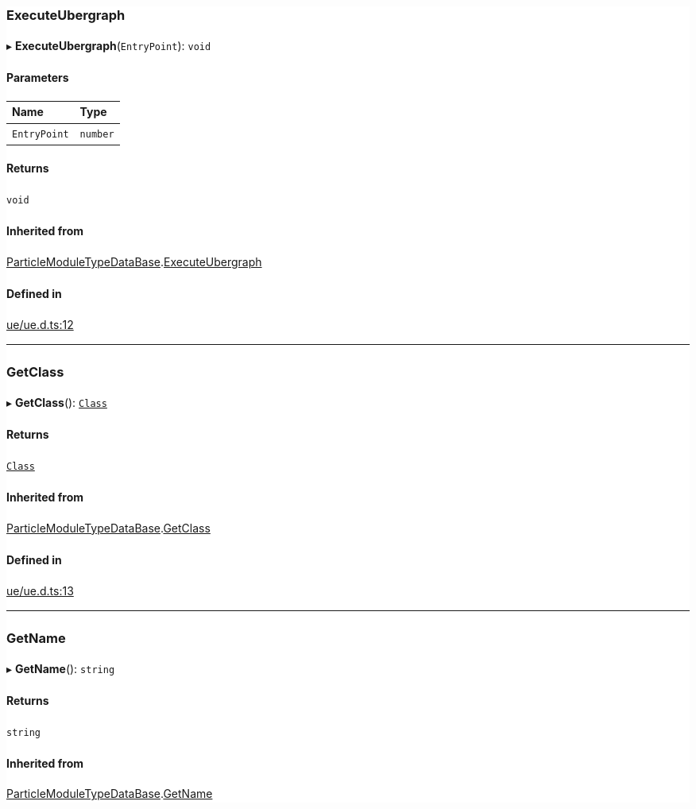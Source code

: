 ### ExecuteUbergraph

▸ **ExecuteUbergraph**(`EntryPoint`): `void`

#### Parameters

| Name | Type |
| :------ | :------ |
| `EntryPoint` | `number` |

#### Returns

`void`

#### Inherited from

[ParticleModuleTypeDataBase](ue_ue.ParticleModuleTypeDataBase.md).[ExecuteUbergraph](ue_ue.ParticleModuleTypeDataBase.md#executeubergraph)

#### Defined in

[ue/ue.d.ts:12](https://github.com/YugMetaverse/yug_typings/blob/b7d9b19/ue/ue.d.ts#L12)

___

### GetClass

▸ **GetClass**(): [`Class`](ue_ue.Class.md)

#### Returns

[`Class`](ue_ue.Class.md)

#### Inherited from

[ParticleModuleTypeDataBase](ue_ue.ParticleModuleTypeDataBase.md).[GetClass](ue_ue.ParticleModuleTypeDataBase.md#getclass)

#### Defined in

[ue/ue.d.ts:13](https://github.com/YugMetaverse/yug_typings/blob/b7d9b19/ue/ue.d.ts#L13)

___

### GetName

▸ **GetName**(): `string`

#### Returns

`string`

#### Inherited from

[ParticleModuleTypeDataBase](ue_ue.ParticleModuleTypeDataBase.md).[GetName](ue_ue.ParticleModuleTypeDataBase.md#getname)

